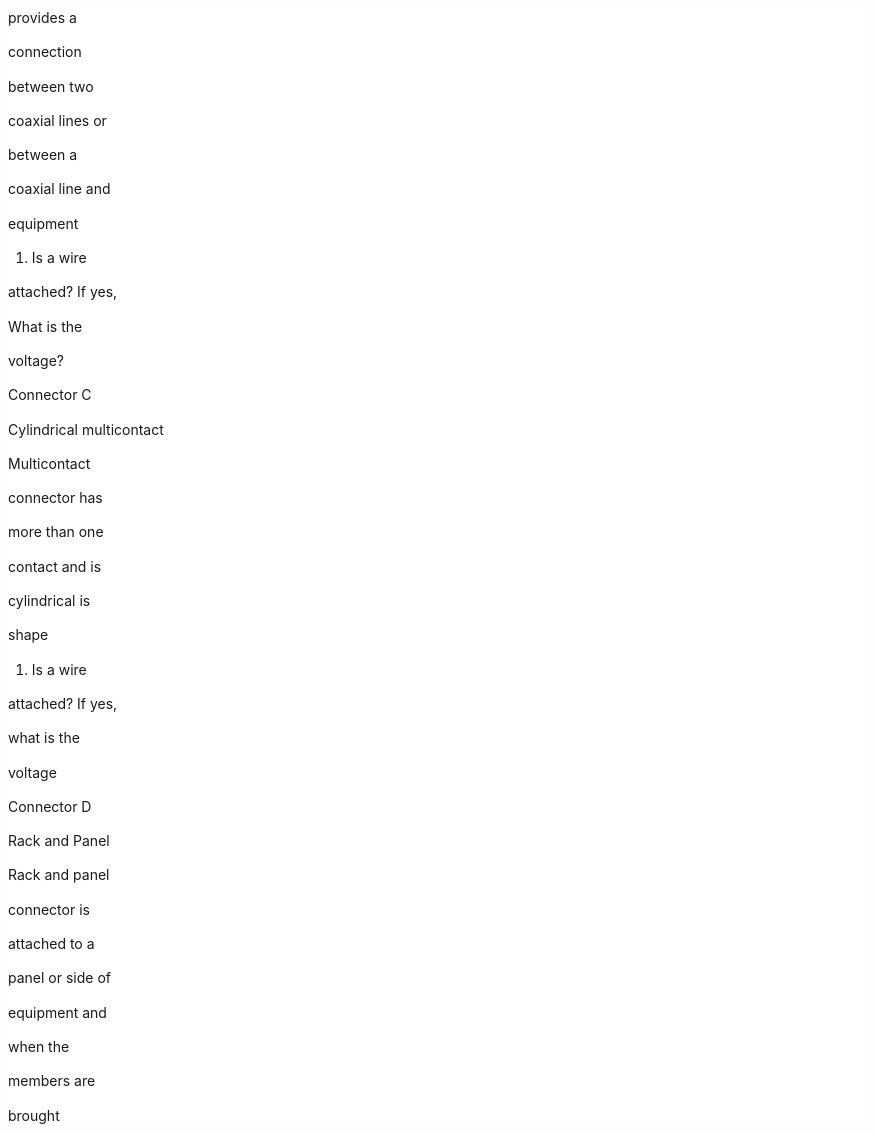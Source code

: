 provides a

connection

between two

coaxial lines or

between a

coaxial line and

equipment

1) Is a wire

attached? If yes,

What is the

voltage?

Connector C

Cylindrical multicontact

Multicontact

connector has

more than one

contact and is

cylindrical is

shape

1) Is a wire

attached? If yes,

what is the

voltage

Connector D

Rack and Panel

Rack and panel

connector is

attached to a

panel or side of

equipment and

when the

members are

brought
